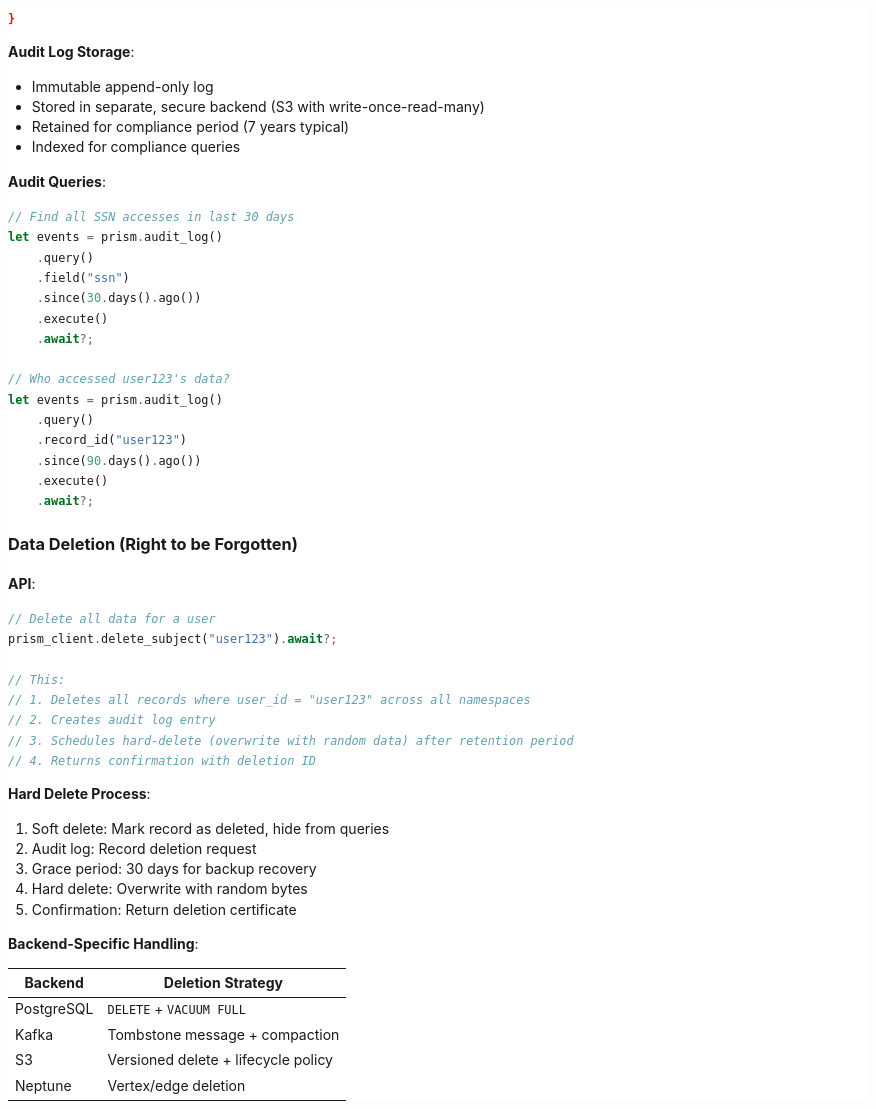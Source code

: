 ```json
}
```

**Audit Log Storage**:
- Immutable append-only log
- Stored in separate, secure backend (S3 with write-once-read-many)
- Retained for compliance period (7 years typical)
- Indexed for compliance queries

**Audit Queries**:

```rust
// Find all SSN accesses in last 30 days
let events = prism.audit_log()
    .query()
    .field("ssn")
    .since(30.days().ago())
    .execute()
    .await?;

// Who accessed user123's data?
let events = prism.audit_log()
    .query()
    .record_id("user123")
    .since(90.days().ago())
    .execute()
    .await?;
```

### Data Deletion (Right to be Forgotten)

**API**:

```rust
// Delete all data for a user
prism_client.delete_subject("user123").await?;

// This:
// 1. Deletes all records where user_id = "user123" across all namespaces
// 2. Creates audit log entry
// 3. Schedules hard-delete (overwrite with random data) after retention period
// 4. Returns confirmation with deletion ID
```

**Hard Delete Process**:
1. Soft delete: Mark record as deleted, hide from queries
2. Audit log: Record deletion request
3. Grace period: 30 days for backup recovery
4. Hard delete: Overwrite with random bytes
5. Confirmation: Return deletion certificate

**Backend-Specific Handling**:

| Backend | Deletion Strategy |
|---------|------------------|
| PostgreSQL | `DELETE` + `VACUUM FULL` |
| Kafka | Tombstone message + compaction |
| S3 | Versioned delete + lifecycle policy |
| Neptune | Vertex/edge deletion |
